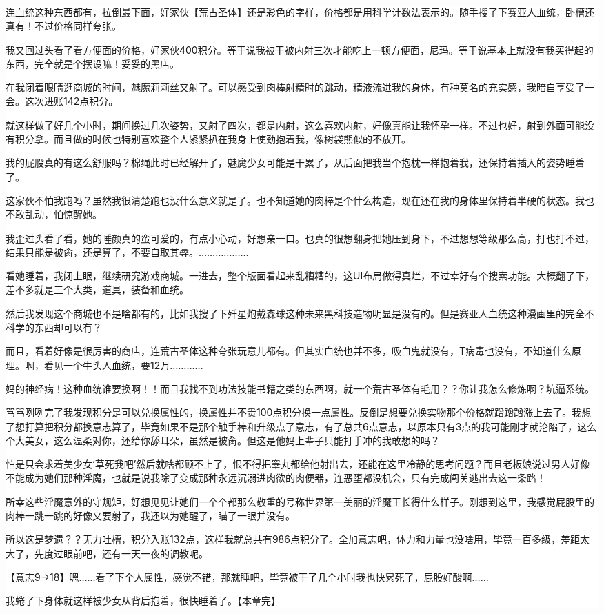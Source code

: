 连血统这种东西都有，拉倒最下面，好家伙【荒古圣体】还是彩色的字样，价格都是用科学计数法表示的。随手搜了下赛亚人血统，卧槽还真有！不过价格同样夸张。

我又回过头看了看方便面的价格，好家伙400积分。等于说我被干被内射三次才能吃上一顿方便面，尼玛。等于说基本上就没有我买得起的东西，完全就是个摆设嘛！妥妥的黑店。

在我闭着眼睛逛商城的时间，魅魔莉莉丝又射了。可以感受到肉棒射精时的跳动，精液流进我的身体，有种莫名的充实感，我暗自享受了一会。这次进账142点积分。

就这样做了好几个小时，期间换过几次姿势，又射了四次，都是内射，这么喜欢内射，好像真能让我怀孕一样。不过也好，射到外面可能没有积分拿。而且做的时候也特别喜欢整个人紧紧扒在我身上使劲抱着我，像树袋熊似的不放开。

我的屁股真的有这么舒服吗？棉绳此时已经解开了，魅魔少女可能是干累了，从后面把我当个抱枕一样抱着我，还保持着插入的姿势睡着了。

这家伙不怕我跑吗？虽然我很清楚跑也没什么意义就是了。也不知道她的肉棒是个什么构造，现在还在我的身体里保持着半硬的状态。我也不敢乱动，怕惊醒她。

我歪过头看了看，她的睡颜真的蛮可爱的，有点小心动，好想亲一口。也真的很想翻身把她压到身下，不过想想等级那么高，打也打不过，结果只能是被肏，还是算了，不要自取其辱。………………

看她睡着，我闭上眼，继续研究游戏商城。一进去，整个版面看起来乱糟糟的，这UI布局做得真烂，不过幸好有个搜索功能。大概翻了下，差不多就是三个大类，道具，装备和血统。

然后我发现这个商城也不是啥都有的，比如我搜了下歼星炮戴森球这种未来黑科技造物明显是没有的。但是赛亚人血统这种漫画里的完全不科学的东西却可以有？

而且，看着好像是很厉害的商店，连荒古圣体这种夸张玩意儿都有。但其实血统也并不多，吸血鬼就没有，T病毒也没有，不知道什么原理。啊，看见一个牛头人血统，要12万…………

妈的神经病！这种血统谁要换啊！！而且我找不到功法技能书籍之类的东西啊，就一个荒古圣体有毛用？？你让我怎么修炼啊？坑逼系统。

骂骂咧咧完了我发现积分是可以兑换属性的，换属性并不贵100点积分换一点属性。反倒是想要兑换实物那个价格就蹭蹭蹭涨上去了。我想了想打算把积分都换意志算了，毕竟如果不是那个触手棒和升级点了意志，有了总共6点意志，以原本只有3点的我可能刚才就沦陷了，这么个大美女，这么温柔对你，还给你舔耳朵，虽然是被肏。但这是他妈上辈子只能打手冲的我敢想的吗？

怕是只会求着美少女‘草死我吧’然后就啥都顾不上了，恨不得把睾丸都给他射出去，还能在这里冷静的思考问题？而且老板娘说过男人好像不能成为她们那种淫魔，也就是说我除了变成那种永远沉溺进肉欲的肉便器，连恶堕都没机会，只有完成闯关逃出去这一条路！

所幸这些淫魔意外的守规矩，好想见见让她们一个个都那么敬重的号称世界第一美丽的淫魔王长得什么样子。刚想到这里，我感觉屁股里的肉棒一跳一跳的好像又要射了，我还以为她醒了，瞄了一眼并没有。

所以这是梦遗？？无力吐槽，积分入账132点，这样我就总共有986点积分了。全加意志吧，体力和力量也没啥用，毕竟一百多级，差距太大了，先度过眼前吧，还有一天一夜的调教呢。

【意志9→18】嗯……看了下个人属性，感觉不错，那就睡吧，毕竟被干了几个小时我也快累死了，屁股好酸啊……

我蜷了下身体就这样被少女从背后抱着，很快睡着了。【本章完】

